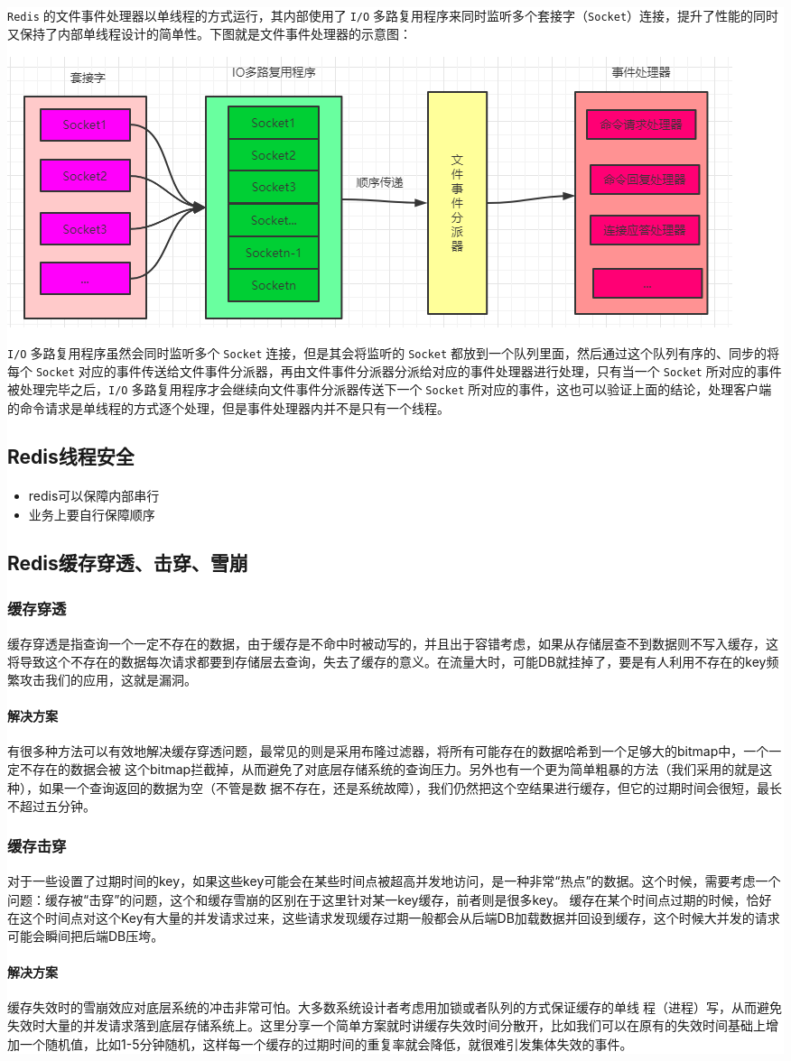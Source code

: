 `Redis` 的文件事件处理器以单线程的方式运行，其内部使用了 `I/O` 多路复用程序来同时监听多个套接字（`Socket`）连接，提升了性能的同时又保持了内部单线程设计的简单性。下图就是文件事件处理器的示意图：

![IO多路复用](./assets/PIJFGYQXAAQBY.png)

`I/O` 多路复用程序虽然会同时监听多个 `Socket` 连接，但是其会将监听的 `Socket` 都放到一个队列里面，然后通过这个队列有序的、同步的将每个 `Socket` 对应的事件传送给文件事件分派器，再由文件事件分派器分派给对应的事件处理器进行处理，只有当一个 `Socket` 所对应的事件被处理完毕之后，`I/O` 多路复用程序才会继续向文件事件分派器传送下一个 `Socket` 所对应的事件，这也可以验证上面的结论，处理客户端的命令请求是单线程的方式逐个处理，但是事件处理器内并不是只有一个线程。

## Redis线程安全

- redis可以保障内部串行
- 业务上要自行保障顺序



## Redis缓存穿透、击穿、雪崩

### 缓存穿透

缓存穿透是指查询一个一定不存在的数据，由于缓存是不命中时被动写的，并且出于容错考虑，如果从存储层查不到数据则不写入缓存，这将导致这个不存在的数据每次请求都要到存储层去查询，失去了缓存的意义。在流量大时，可能DB就挂掉了，要是有人利用不存在的key频繁攻击我们的应用，这就是漏洞。

#### 解决方案

有很多种方法可以有效地解决缓存穿透问题，最常见的则是采用布隆过滤器，将所有可能存在的数据哈希到一个足够大的bitmap中，一个一定不存在的数据会被 这个bitmap拦截掉，从而避免了对底层存储系统的查询压力。另外也有一个更为简单粗暴的方法（我们采用的就是这种），如果一个查询返回的数据为空（不管是数 据不存在，还是系统故障），我们仍然把这个空结果进行缓存，但它的过期时间会很短，最长不超过五分钟。

### 缓存击穿

对于一些设置了过期时间的key，如果这些key可能会在某些时间点被超高并发地访问，是一种非常“热点”的数据。这个时候，需要考虑一个问题：缓存被“击穿”的问题，这个和缓存雪崩的区别在于这里针对某一key缓存，前者则是很多key。
缓存在某个时间点过期的时候，恰好在这个时间点对这个Key有大量的并发请求过来，这些请求发现缓存过期一般都会从后端DB加载数据并回设到缓存，这个时候大并发的请求可能会瞬间把后端DB压垮。

#### 解决方案

缓存失效时的雪崩效应对底层系统的冲击非常可怕。大多数系统设计者考虑用加锁或者队列的方式保证缓存的单线 程（进程）写，从而避免失效时大量的并发请求落到底层存储系统上。这里分享一个简单方案就时讲缓存失效时间分散开，比如我们可以在原有的失效时间基础上增加一个随机值，比如1-5分钟随机，这样每一个缓存的过期时间的重复率就会降低，就很难引发集体失效的事件。
